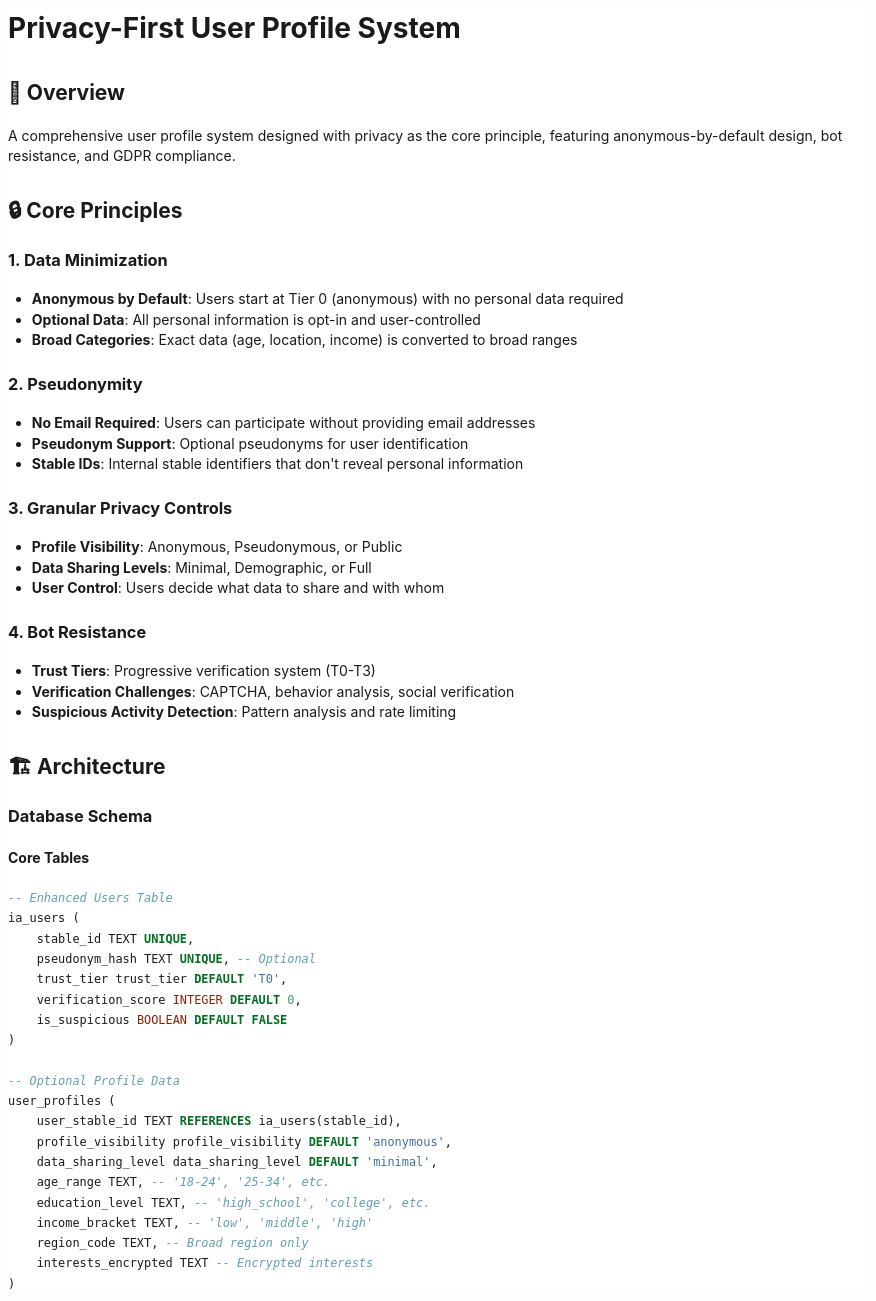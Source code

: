 # Privacy-First User Profile System

## 🎯 **Overview**

A comprehensive user profile system designed with privacy as the core principle, featuring anonymous-by-default design, bot resistance, and GDPR compliance.

## 🔒 **Core Principles**

### **1. Data Minimization**
- **Anonymous by Default**: Users start at Tier 0 (anonymous) with no personal data required
- **Optional Data**: All personal information is opt-in and user-controlled
- **Broad Categories**: Exact data (age, location, income) is converted to broad ranges

### **2. Pseudonymity**
- **No Email Required**: Users can participate without providing email addresses
- **Pseudonym Support**: Optional pseudonyms for user identification
- **Stable IDs**: Internal stable identifiers that don't reveal personal information

### **3. Granular Privacy Controls**
- **Profile Visibility**: Anonymous, Pseudonymous, or Public
- **Data Sharing Levels**: Minimal, Demographic, or Full
- **User Control**: Users decide what data to share and with whom

### **4. Bot Resistance**
- **Trust Tiers**: Progressive verification system (T0-T3)
- **Verification Challenges**: CAPTCHA, behavior analysis, social verification
- **Suspicious Activity Detection**: Pattern analysis and rate limiting

## 🏗️ **Architecture**

### **Database Schema**

#### **Core Tables**
```sql
-- Enhanced Users Table
ia_users (
    stable_id TEXT UNIQUE,
    pseudonym_hash TEXT UNIQUE, -- Optional
    trust_tier trust_tier DEFAULT 'T0',
    verification_score INTEGER DEFAULT 0,
    is_suspicious BOOLEAN DEFAULT FALSE
)

-- Optional Profile Data
user_profiles (
    user_stable_id TEXT REFERENCES ia_users(stable_id),
    profile_visibility profile_visibility DEFAULT 'anonymous',
    data_sharing_level data_sharing_level DEFAULT 'minimal',
    age_range TEXT, -- '18-24', '25-34', etc.
    education_level TEXT, -- 'high_school', 'college', etc.
    income_bracket TEXT, -- 'low', 'middle', 'high'
    region_code TEXT, -- Broad region only
    interests_encrypted TEXT -- Encrypted interests
)
```
